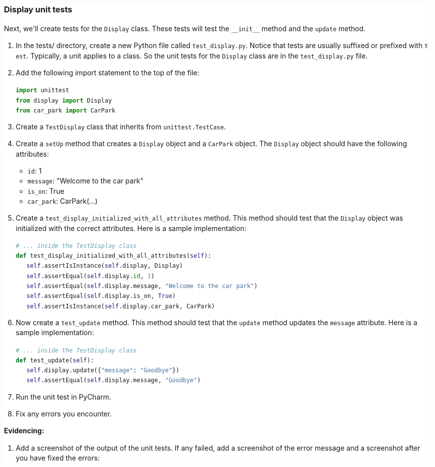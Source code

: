 ### Display unit tests

Next, we'll create tests for the `Display` class. These tests will test the `__init__` method and the `update` method.

1. In the tests/ directory, create a new Python file called `test_display.py`. Notice that tests are usually suffixed or prefixed with `test`. Typically, a unit applies to a class. So the unit tests for the `Display` class are in the `test_display.py` file.
2. Add the following import statement to the top of the file:

   ```python
   import unittest
   from display import Display
   from car_park import CarPark
   ```

3. Create a `TestDisplay` class that inherits from `unittest.TestCase`.
4. Create a `setUp` method that creates a `Display` object and a `CarPark` object. The `Display` object should have the following attributes:
   - `id`: 1
   - `message`: "Welcome to the car park"
   - `is_on`: True
   - `car_park`: CarPark(...)

5. Create a `test_display_initialized_with_all_attributes` method. This method should test that the `Display` object was initialized with the correct attributes. Here is a sample implementation:

   ```python
   # ... inside the TestDisplay class
   def test_display_initialized_with_all_attributes(self):
      self.assertIsInstance(self.display, Display)
      self.assertEqual(self.display.id, 1)
      self.assertEqual(self.display.message, "Welcome to the car park")
      self.assertEqual(self.display.is_on, True)
      self.assertIsInstance(self.display.car_park, CarPark)
   ```

6. Now create a `test_update` method. This method should test that the `update` method updates the `message` attribute. Here is a sample implementation:

   ```python
   # ... inside the TestDisplay class
   def test_update(self):
      self.display.update({"message": "Goodbye"})
      self.assertEqual(self.display.message, "Goodbye")
   ```

7. Run the unit test in PyCharm.
8. Fix any errors you encounter.

**Evidencing:**

1. Add a screenshot of the output of the unit tests. If any failed, add a screenshot of the error message and a screenshot after you have fixed the errors:
